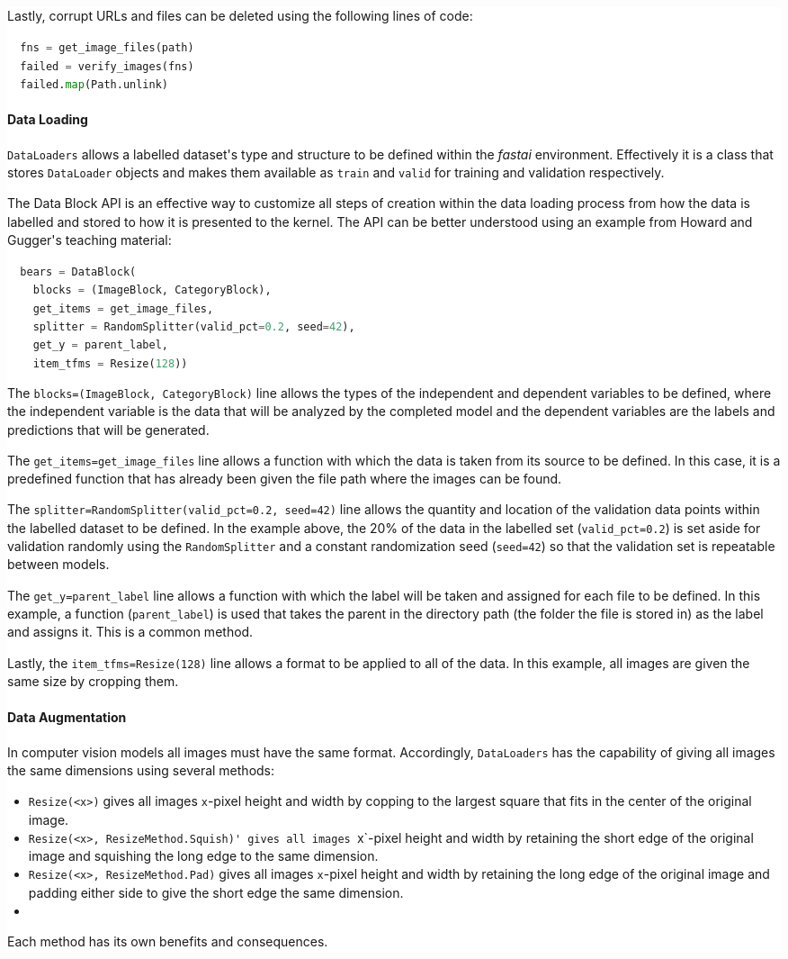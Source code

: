 Lastly, corrupt URLs and files can be deleted using the following lines of code:
```python 
  fns = get_image_files(path)
  failed = verify_images(fns)
  failed.map(Path.unlink)
```

#### Data Loading

`DataLoaders` allows a labelled dataset's type and structure to be defined within the *fastai* environment. Effectively it is a class that stores `DataLoader` objects and makes them available as `train` and `valid` for training and validation respectively.

The Data Block API is an effective way to customize all steps of creation within the data loading process from how the data is labelled and stored to how it is presented to the kernel. The API can be better understood using an example from Howard and Gugger's teaching material:
```python
  bears = DataBlock(
    blocks = (ImageBlock, CategoryBlock), 
    get_items = get_image_files, 
    splitter = RandomSplitter(valid_pct=0.2, seed=42),
    get_y = parent_label,
    item_tfms = Resize(128))
```
The `blocks=(ImageBlock, CategoryBlock)` line allows the types of the independent and dependent variables to be defined, where the independent variable is the data that will be analyzed by the completed model and the dependent variables are the labels and predictions that will be generated. 

The `get_items=get_image_files` line allows a function with which the data is taken from its source to be defined. In this case, it is a predefined function that has already been given the file path where the images can be found. 

The `splitter=RandomSplitter(valid_pct=0.2, seed=42)` line allows the quantity and location of the validation data points within the labelled dataset to be defined. In the example above, the 20% of the data in the labelled set (`valid_pct=0.2`) is set aside for validation randomly using the `RandomSplitter` and a constant randomization seed (`seed=42`) so that the validation set is repeatable between models. 

The `get_y=parent_label` line allows a function with which the label will be taken and assigned for each file to be defined. In this example, a function (`parent_label`) is used that takes the parent in the directory path (the folder the file is stored in) as the label and assigns it. This is a common method. 

Lastly, the `item_tfms=Resize(128)` line allows a format to be applied to all of the data. In this example, all images are given the same size by cropping them. 

#### Data Augmentation

In computer vision models all images must have the same format. Accordingly, `DataLoaders` has the capability of giving all images the same dimensions using several methods:
* `Resize(<x>)` gives all images `x`-pixel height and width by copping to the largest square that fits in the center of the original image. 
* `Resize(<x>, ResizeMethod.Squish)' gives all images `x`-pixel height and width by retaining the short edge of the original image and squishing the long edge to the same dimension. 
* `Resize(<x>, ResizeMethod.Pad)` gives all images `x`-pixel height and width by retaining the long edge of the original image and padding either side to give the short edge the same dimension. 
* 
Each method has its own benefits and consequences. 
